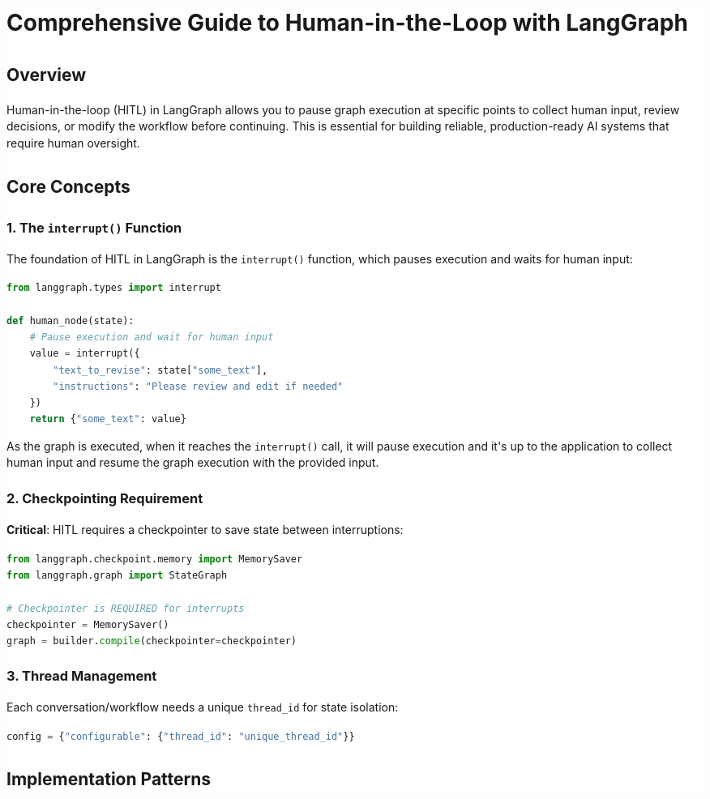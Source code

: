 # Comprehensive Guide to Human-in-the-Loop with LangGraph

## Overview

Human-in-the-loop (HITL) in LangGraph allows you to pause graph execution at specific points to collect human input, review decisions, or modify the workflow before continuing. This is essential for building reliable, production-ready AI systems that require human oversight.

## Core Concepts

### 1. The `interrupt()` Function

The foundation of HITL in LangGraph is the `interrupt()` function, which pauses execution and waits for human input:

```python
from langgraph.types import interrupt

def human_node(state):
    # Pause execution and wait for human input
    value = interrupt({
        "text_to_revise": state["some_text"],
        "instructions": "Please review and edit if needed"
    })
    return {"some_text": value}
```

As the graph is executed, when it reaches the `interrupt()` call, it will pause execution and it's up to the application to collect human input and resume the graph execution with the provided input.

### 2. Checkpointing Requirement

**Critical**: HITL requires a checkpointer to save state between interruptions:

```python
from langgraph.checkpoint.memory import MemorySaver
from langgraph.graph import StateGraph

# Checkpointer is REQUIRED for interrupts
checkpointer = MemorySaver()
graph = builder.compile(checkpointer=checkpointer)
```

### 3. Thread Management

Each conversation/workflow needs a unique `thread_id` for state isolation:

```python
config = {"configurable": {"thread_id": "unique_thread_id"}}
```

## Implementation Patterns
